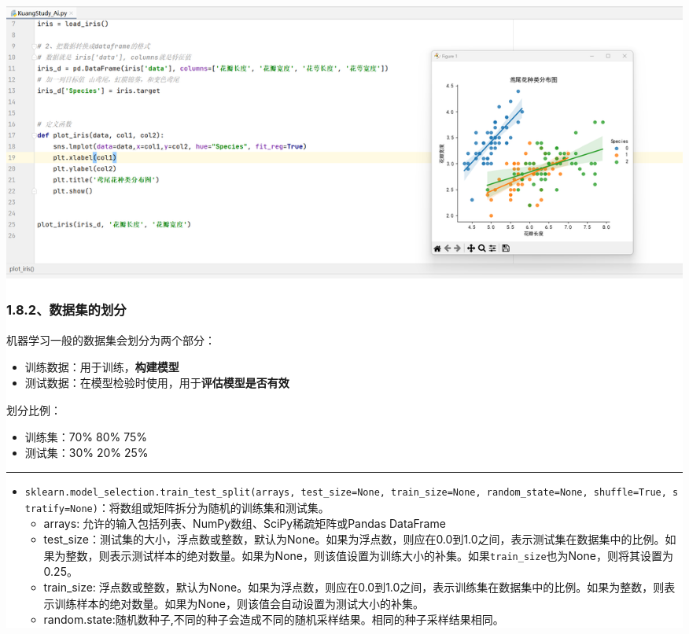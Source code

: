 

![](黑马人工智能(二).assets/42.png)



















### 1.8.2、数据集的划分

机器学习一般的数据集会划分为两个部分：

- 训练数据：用于训练，**构建模型**
- 测试数据：在模型检验时使用，用于**评估模型是否有效**

划分比例：

- 训练集：70% 80% 75%
- 测试集：30% 20% 25%

---

- `sklearn.model_selection.train_test_split(arrays, test_size=None, train_size=None, random_state=None, shuffle=True, stratify=None)`：将数组或矩阵拆分为随机的训练集和测试集。
  - arrays: 允许的输入包括列表、NumPy数组、SciPy稀疏矩阵或Pandas DataFrame
  - test_size：测试集的大小，浮点数或整数，默认为None。如果为浮点数，则应在0.0到1.0之间，表示测试集在数据集中的比例。如果为整数，则表示测试样本的绝对数量。如果为None，则该值设置为训练大小的补集。如果`train_size`也为None，则将其设置为0.25。
  - train_size: 浮点数或整数，默认为None。如果为浮点数，则应在0.0到1.0之间，表示训练集在数据集中的比例。如果为整数，则表示训练样本的绝对数量。如果为None，则该值会自动设置为测试大小的补集。
  - random.state:随机数种子,不同的种子会造成不同的随机采样结果。相同的种子采样结果相同。
